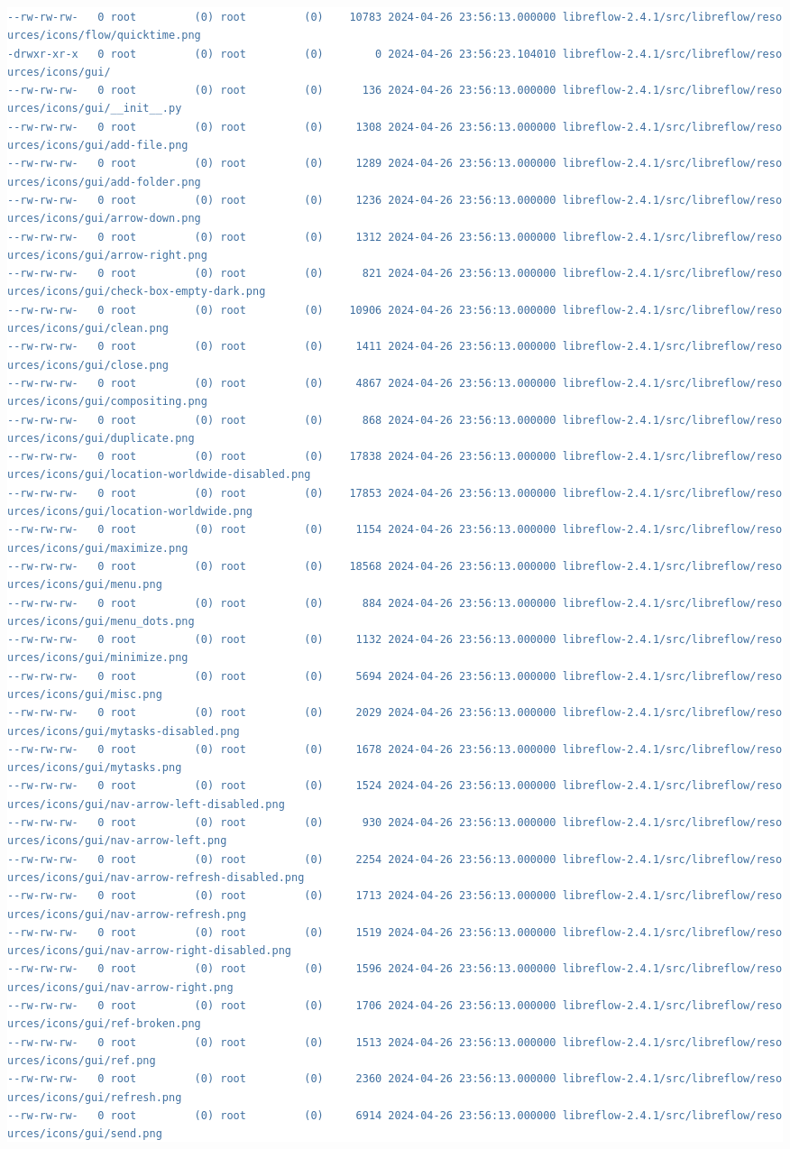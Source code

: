 ```diff
--rw-rw-rw-   0 root         (0) root         (0)    10783 2024-04-26 23:56:13.000000 libreflow-2.4.1/src/libreflow/resources/icons/flow/quicktime.png
-drwxr-xr-x   0 root         (0) root         (0)        0 2024-04-26 23:56:23.104010 libreflow-2.4.1/src/libreflow/resources/icons/gui/
--rw-rw-rw-   0 root         (0) root         (0)      136 2024-04-26 23:56:13.000000 libreflow-2.4.1/src/libreflow/resources/icons/gui/__init__.py
--rw-rw-rw-   0 root         (0) root         (0)     1308 2024-04-26 23:56:13.000000 libreflow-2.4.1/src/libreflow/resources/icons/gui/add-file.png
--rw-rw-rw-   0 root         (0) root         (0)     1289 2024-04-26 23:56:13.000000 libreflow-2.4.1/src/libreflow/resources/icons/gui/add-folder.png
--rw-rw-rw-   0 root         (0) root         (0)     1236 2024-04-26 23:56:13.000000 libreflow-2.4.1/src/libreflow/resources/icons/gui/arrow-down.png
--rw-rw-rw-   0 root         (0) root         (0)     1312 2024-04-26 23:56:13.000000 libreflow-2.4.1/src/libreflow/resources/icons/gui/arrow-right.png
--rw-rw-rw-   0 root         (0) root         (0)      821 2024-04-26 23:56:13.000000 libreflow-2.4.1/src/libreflow/resources/icons/gui/check-box-empty-dark.png
--rw-rw-rw-   0 root         (0) root         (0)    10906 2024-04-26 23:56:13.000000 libreflow-2.4.1/src/libreflow/resources/icons/gui/clean.png
--rw-rw-rw-   0 root         (0) root         (0)     1411 2024-04-26 23:56:13.000000 libreflow-2.4.1/src/libreflow/resources/icons/gui/close.png
--rw-rw-rw-   0 root         (0) root         (0)     4867 2024-04-26 23:56:13.000000 libreflow-2.4.1/src/libreflow/resources/icons/gui/compositing.png
--rw-rw-rw-   0 root         (0) root         (0)      868 2024-04-26 23:56:13.000000 libreflow-2.4.1/src/libreflow/resources/icons/gui/duplicate.png
--rw-rw-rw-   0 root         (0) root         (0)    17838 2024-04-26 23:56:13.000000 libreflow-2.4.1/src/libreflow/resources/icons/gui/location-worldwide-disabled.png
--rw-rw-rw-   0 root         (0) root         (0)    17853 2024-04-26 23:56:13.000000 libreflow-2.4.1/src/libreflow/resources/icons/gui/location-worldwide.png
--rw-rw-rw-   0 root         (0) root         (0)     1154 2024-04-26 23:56:13.000000 libreflow-2.4.1/src/libreflow/resources/icons/gui/maximize.png
--rw-rw-rw-   0 root         (0) root         (0)    18568 2024-04-26 23:56:13.000000 libreflow-2.4.1/src/libreflow/resources/icons/gui/menu.png
--rw-rw-rw-   0 root         (0) root         (0)      884 2024-04-26 23:56:13.000000 libreflow-2.4.1/src/libreflow/resources/icons/gui/menu_dots.png
--rw-rw-rw-   0 root         (0) root         (0)     1132 2024-04-26 23:56:13.000000 libreflow-2.4.1/src/libreflow/resources/icons/gui/minimize.png
--rw-rw-rw-   0 root         (0) root         (0)     5694 2024-04-26 23:56:13.000000 libreflow-2.4.1/src/libreflow/resources/icons/gui/misc.png
--rw-rw-rw-   0 root         (0) root         (0)     2029 2024-04-26 23:56:13.000000 libreflow-2.4.1/src/libreflow/resources/icons/gui/mytasks-disabled.png
--rw-rw-rw-   0 root         (0) root         (0)     1678 2024-04-26 23:56:13.000000 libreflow-2.4.1/src/libreflow/resources/icons/gui/mytasks.png
--rw-rw-rw-   0 root         (0) root         (0)     1524 2024-04-26 23:56:13.000000 libreflow-2.4.1/src/libreflow/resources/icons/gui/nav-arrow-left-disabled.png
--rw-rw-rw-   0 root         (0) root         (0)      930 2024-04-26 23:56:13.000000 libreflow-2.4.1/src/libreflow/resources/icons/gui/nav-arrow-left.png
--rw-rw-rw-   0 root         (0) root         (0)     2254 2024-04-26 23:56:13.000000 libreflow-2.4.1/src/libreflow/resources/icons/gui/nav-arrow-refresh-disabled.png
--rw-rw-rw-   0 root         (0) root         (0)     1713 2024-04-26 23:56:13.000000 libreflow-2.4.1/src/libreflow/resources/icons/gui/nav-arrow-refresh.png
--rw-rw-rw-   0 root         (0) root         (0)     1519 2024-04-26 23:56:13.000000 libreflow-2.4.1/src/libreflow/resources/icons/gui/nav-arrow-right-disabled.png
--rw-rw-rw-   0 root         (0) root         (0)     1596 2024-04-26 23:56:13.000000 libreflow-2.4.1/src/libreflow/resources/icons/gui/nav-arrow-right.png
--rw-rw-rw-   0 root         (0) root         (0)     1706 2024-04-26 23:56:13.000000 libreflow-2.4.1/src/libreflow/resources/icons/gui/ref-broken.png
--rw-rw-rw-   0 root         (0) root         (0)     1513 2024-04-26 23:56:13.000000 libreflow-2.4.1/src/libreflow/resources/icons/gui/ref.png
--rw-rw-rw-   0 root         (0) root         (0)     2360 2024-04-26 23:56:13.000000 libreflow-2.4.1/src/libreflow/resources/icons/gui/refresh.png
--rw-rw-rw-   0 root         (0) root         (0)     6914 2024-04-26 23:56:13.000000 libreflow-2.4.1/src/libreflow/resources/icons/gui/send.png
```